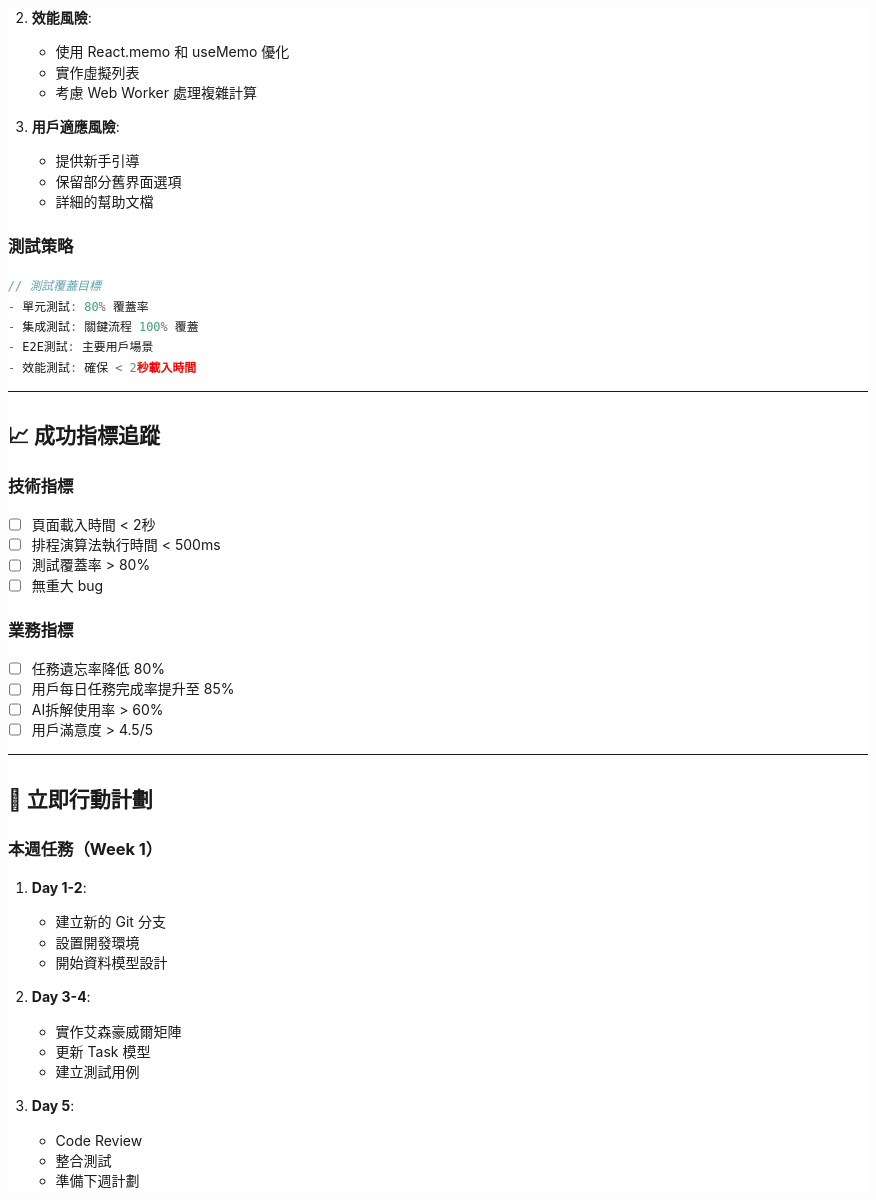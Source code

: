 2. **效能風險**:
   - 使用 React.memo 和 useMemo 優化
   - 實作虛擬列表
   - 考慮 Web Worker 處理複雜計算

3. **用戶適應風險**:
   - 提供新手引導
   - 保留部分舊界面選項
   - 詳細的幫助文檔

### 測試策略
```typescript
// 測試覆蓋目標
- 單元測試: 80% 覆蓋率
- 集成測試: 關鍵流程 100% 覆蓋
- E2E測試: 主要用戶場景
- 效能測試: 確保 < 2秒載入時間
```

---

## 📈 成功指標追蹤

### 技術指標
- [ ] 頁面載入時間 < 2秒
- [ ] 排程演算法執行時間 < 500ms
- [ ] 測試覆蓋率 > 80%
- [ ] 無重大 bug

### 業務指標
- [ ] 任務遺忘率降低 80%
- [ ] 用戶每日任務完成率提升至 85%
- [ ] AI拆解使用率 > 60%
- [ ] 用戶滿意度 > 4.5/5

---

## 🎯 立即行動計劃

### 本週任務（Week 1）
1. **Day 1-2**: 
   - 建立新的 Git 分支
   - 設置開發環境
   - 開始資料模型設計

2. **Day 3-4**:
   - 實作艾森豪威爾矩陣
   - 更新 Task 模型
   - 建立測試用例

3. **Day 5**:
   - Code Review
   - 整合測試
   - 準備下週計劃
